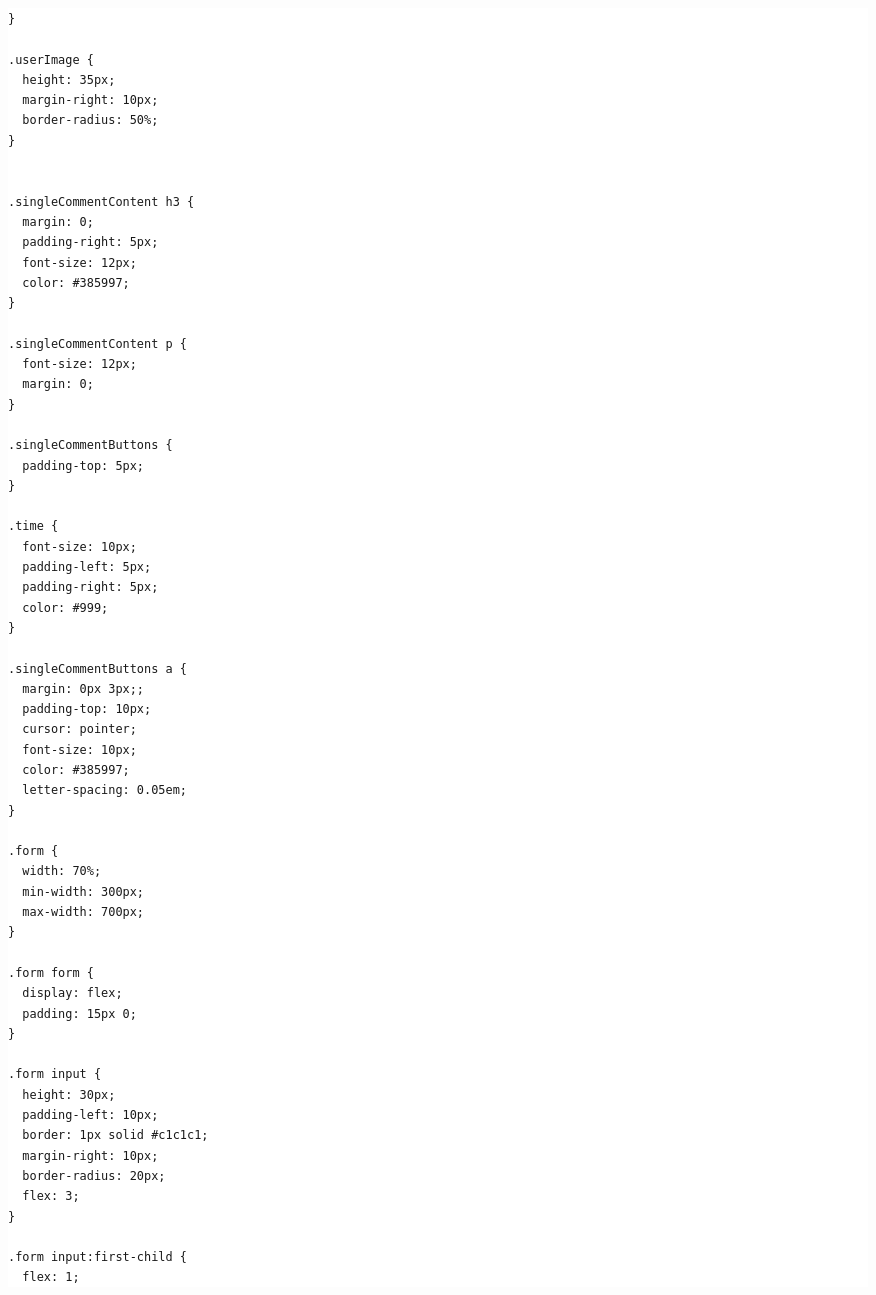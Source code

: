 ```
}

.userImage {
  height: 35px;
  margin-right: 10px;
  border-radius: 50%;
}


.singleCommentContent h3 {
  margin: 0;
  padding-right: 5px;
  font-size: 12px;
  color: #385997;
}

.singleCommentContent p {
  font-size: 12px;
  margin: 0;
}

.singleCommentButtons {
  padding-top: 5px;
}

.time {
  font-size: 10px;
  padding-left: 5px;
  padding-right: 5px;
  color: #999;
}

.singleCommentButtons a {
  margin: 0px 3px;;
  padding-top: 10px;
  cursor: pointer;
  font-size: 10px;
  color: #385997;
  letter-spacing: 0.05em;
}

.form {
  width: 70%;
  min-width: 300px;
  max-width: 700px;
}

.form form {
  display: flex;
  padding: 15px 0;
}

.form input {
  height: 30px;
  padding-left: 10px;
  border: 1px solid #c1c1c1;
  margin-right: 10px;
  border-radius: 20px;
  flex: 3;
}

.form input:first-child {
  flex: 1;
```